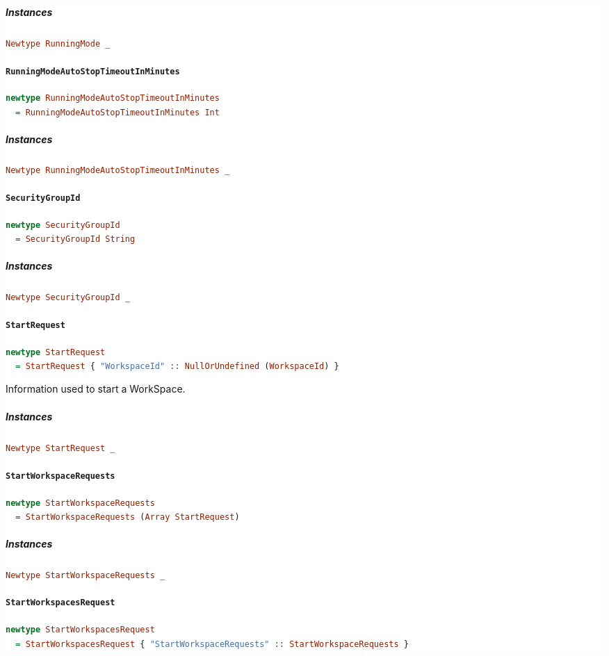 ##### Instances
``` purescript
Newtype RunningMode _
```

#### `RunningModeAutoStopTimeoutInMinutes`

``` purescript
newtype RunningModeAutoStopTimeoutInMinutes
  = RunningModeAutoStopTimeoutInMinutes Int
```

##### Instances
``` purescript
Newtype RunningModeAutoStopTimeoutInMinutes _
```

#### `SecurityGroupId`

``` purescript
newtype SecurityGroupId
  = SecurityGroupId String
```

##### Instances
``` purescript
Newtype SecurityGroupId _
```

#### `StartRequest`

``` purescript
newtype StartRequest
  = StartRequest { "WorkspaceId" :: NullOrUndefined (WorkspaceId) }
```

<p>Information used to start a WorkSpace.</p>

##### Instances
``` purescript
Newtype StartRequest _
```

#### `StartWorkspaceRequests`

``` purescript
newtype StartWorkspaceRequests
  = StartWorkspaceRequests (Array StartRequest)
```

##### Instances
``` purescript
Newtype StartWorkspaceRequests _
```

#### `StartWorkspacesRequest`

``` purescript
newtype StartWorkspacesRequest
  = StartWorkspacesRequest { "StartWorkspaceRequests" :: StartWorkspaceRequests }
```
